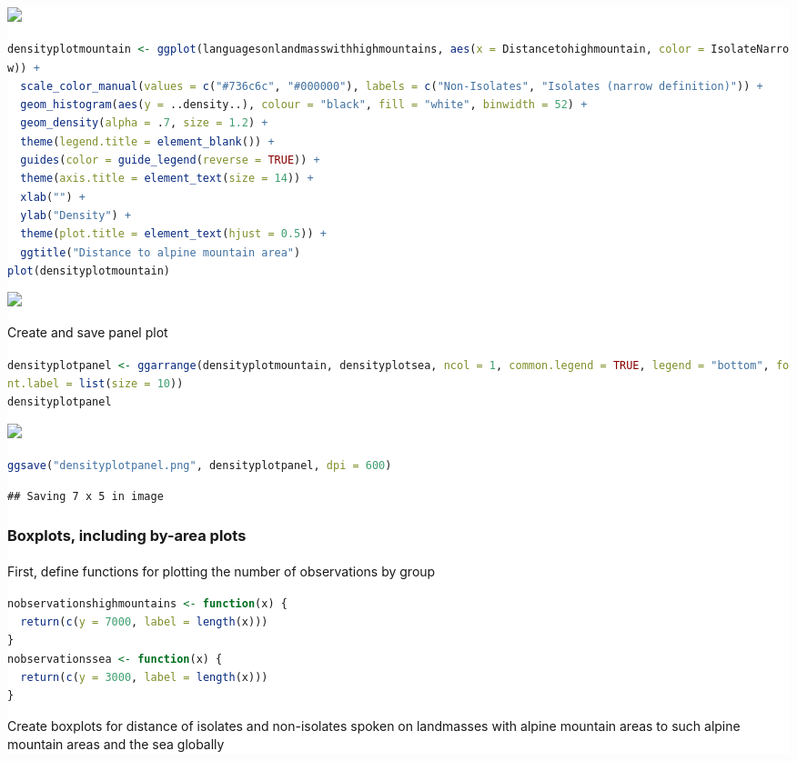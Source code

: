 ![](Creating-maps-and-plots-for-isolate-distribution-and-analysis_files/figure-gfm/unnamed-chunk-6-1.png)

``` r
densityplotmountain <- ggplot(languagesonlandmasswithhighmountains, aes(x = Distancetohighmountain, color = IsolateNarrow)) +
  scale_color_manual(values = c("#736c6c", "#000000"), labels = c("Non-Isolates", "Isolates (narrow definition)")) +
  geom_histogram(aes(y = ..density..), colour = "black", fill = "white", binwidth = 52) +
  geom_density(alpha = .7, size = 1.2) +
  theme(legend.title = element_blank()) +
  guides(color = guide_legend(reverse = TRUE)) +
  theme(axis.title = element_text(size = 14)) +
  xlab("") +
  ylab("Density") +
  theme(plot.title = element_text(hjust = 0.5)) +
  ggtitle("Distance to alpine mountain area")
plot(densityplotmountain)
```

![](Creating-maps-and-plots-for-isolate-distribution-and-analysis_files/figure-gfm/unnamed-chunk-6-2.png)

Create and save panel plot

``` r
densityplotpanel <- ggarrange(densityplotmountain, densityplotsea, ncol = 1, common.legend = TRUE, legend = "bottom", font.label = list(size = 10))
densityplotpanel
```

![](Creating-maps-and-plots-for-isolate-distribution-and-analysis_files/figure-gfm/unnamed-chunk-7-1.png)

``` r
ggsave("densityplotpanel.png", densityplotpanel, dpi = 600)
```

    ## Saving 7 x 5 in image

### Boxplots, including by-area plots

First, define functions for plotting the number of observations by group

``` r
nobservationshighmountains <- function(x) {
  return(c(y = 7000, label = length(x)))
}
nobservationssea <- function(x) {
  return(c(y = 3000, label = length(x)))
}
```

Create boxplots for distance of isolates and non-isolates spoken on
landmasses with alpine mountain areas to such alpine mountain areas and
the sea globally
